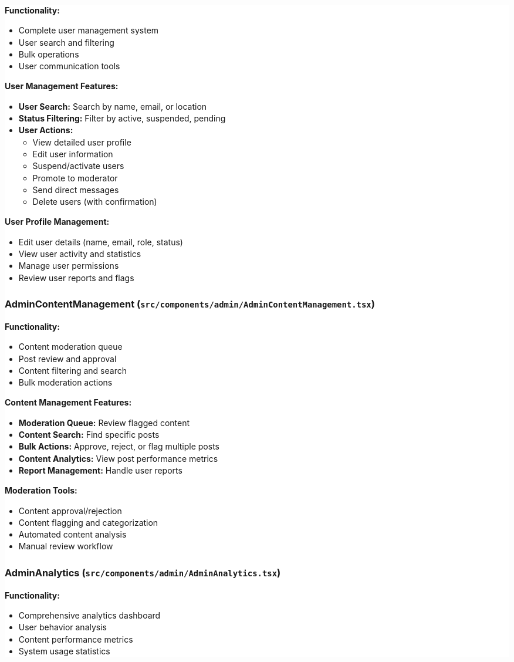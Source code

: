 **Functionality:**
- Complete user management system
- User search and filtering
- Bulk operations
- User communication tools

**User Management Features:**
- **User Search:** Search by name, email, or location
- **Status Filtering:** Filter by active, suspended, pending
- **User Actions:**
  - View detailed user profile
  - Edit user information
  - Suspend/activate users
  - Promote to moderator
  - Send direct messages
  - Delete users (with confirmation)

**User Profile Management:**
- Edit user details (name, email, role, status)
- View user activity and statistics
- Manage user permissions
- Review user reports and flags

### AdminContentManagement (`src/components/admin/AdminContentManagement.tsx`)

**Functionality:**
- Content moderation queue
- Post review and approval
- Content filtering and search
- Bulk moderation actions

**Content Management Features:**
- **Moderation Queue:** Review flagged content
- **Content Search:** Find specific posts
- **Bulk Actions:** Approve, reject, or flag multiple posts
- **Content Analytics:** View post performance metrics
- **Report Management:** Handle user reports

**Moderation Tools:**
- Content approval/rejection
- Content flagging and categorization
- Automated content analysis
- Manual review workflow

### AdminAnalytics (`src/components/admin/AdminAnalytics.tsx`)

**Functionality:**
- Comprehensive analytics dashboard
- User behavior analysis
- Content performance metrics
- System usage statistics

